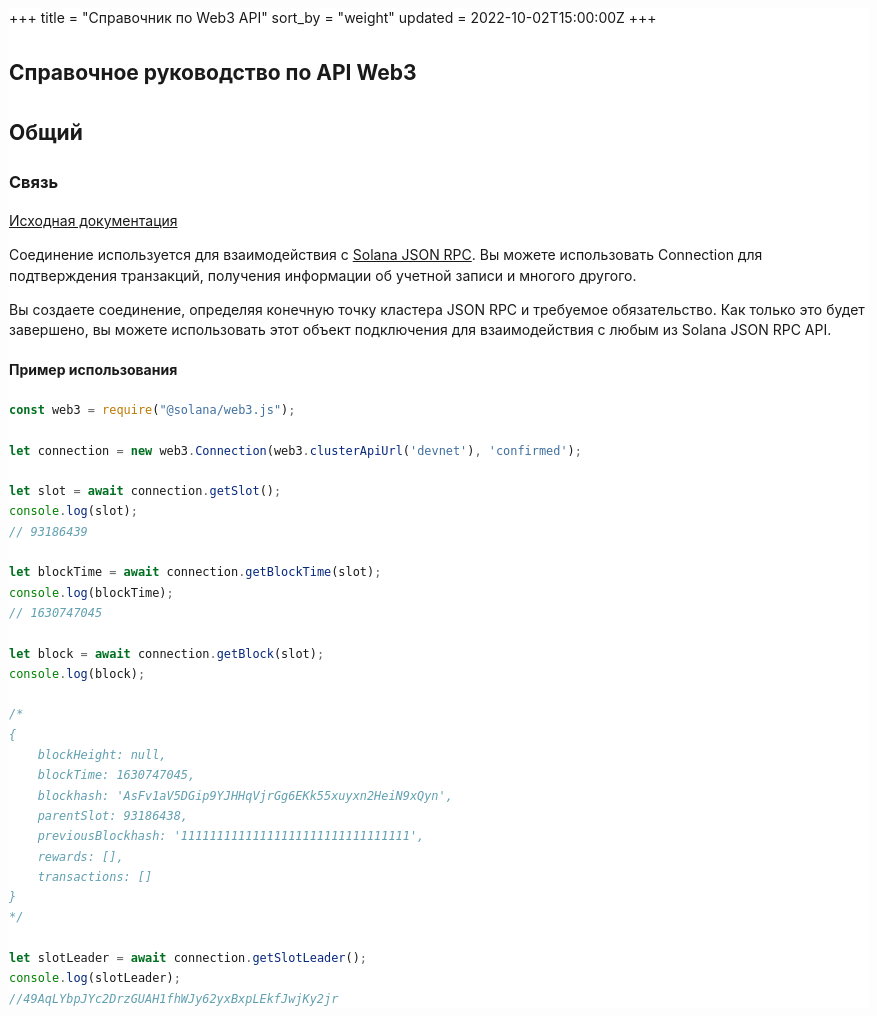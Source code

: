 +++
title = "Справочник по Web3 API"
sort_by = "weight"
updated = 2022-10-02T15:00:00Z
+++

## Справочное руководство по API Web3

## Общий

### Связь

[Исходная документация](https://solana-labs.github.io/solana-web3.js/classes/Connection.html)

Соединение используется для взаимодействия с [Solana JSON RPC](https://docs.solana.com/developing/clients/jsonrpc-api). Вы можете использовать Connection для подтверждения транзакций, получения информации об учетной записи и многого другого.

Вы создаете соединение, определяя конечную точку кластера JSON RPC и требуемое обязательство. Как только это будет завершено, вы можете использовать этот объект подключения для взаимодействия с любым из Solana JSON RPC API.

#### Пример использования

```javascript
const web3 = require("@solana/web3.js");

let connection = new web3.Connection(web3.clusterApiUrl('devnet'), 'confirmed');

let slot = await connection.getSlot();
console.log(slot);
// 93186439

let blockTime = await connection.getBlockTime(slot);
console.log(blockTime);
// 1630747045

let block = await connection.getBlock(slot);
console.log(block);

/*
{
    blockHeight: null,
    blockTime: 1630747045,
    blockhash: 'AsFv1aV5DGip9YJHHqVjrGg6EKk55xuyxn2HeiN9xQyn',
    parentSlot: 93186438,
    previousBlockhash: '11111111111111111111111111111111',
    rewards: [],
    transactions: []
}
*/

let slotLeader = await connection.getSlotLeader();
console.log(slotLeader);
//49AqLYbpJYc2DrzGUAH1fhWJy62yxBxpLEkfJwjKy2jr
```

